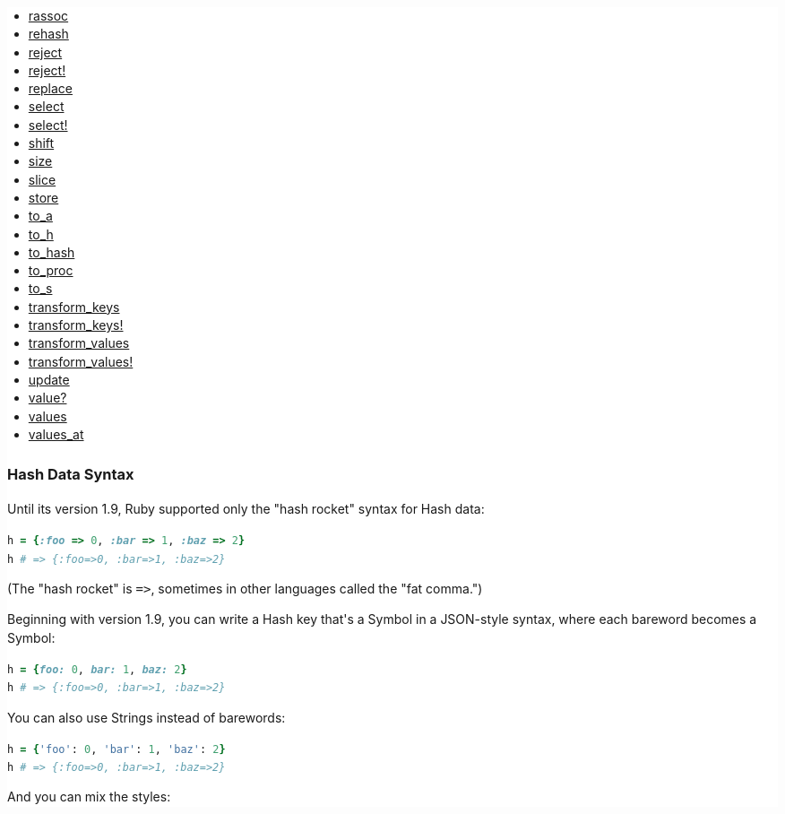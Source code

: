   - [rassoc](#rassoc)
  - [rehash](#rehash)
  - [reject](#reject)
  - [reject!](#reject-1)
  - [replace](#replace)
  - [select](#select)
  - [select!](#select-1)
  - [shift](#shift)
  - [size](#size)
  - [slice](#slice)
  - [store](#store)
  - [to_a](#to_a)
  - [to_h](#to_h)
  - [to_hash](#to_hash)
  - [to_proc](#to_proc)
  - [to_s](#to_s)
  - [transform_keys](#transform_keys)
  - [transform_keys!](#transform_keys-1)
  - [transform_values](#transform_values)
  - [transform_values!](#transform_values-1)
  - [update](#update)
  - [value?](#value)
  - [values](#values)
  - [values_at](#values_at)

### Hash Data Syntax

Until its version 1.9,
Ruby supported only the "hash rocket" syntax for Hash data:

```ruby
h = {:foo => 0, :bar => 1, :baz => 2}
h # => {:foo=>0, :bar=>1, :baz=>2}
```

(The "hash rocket" is <tt>=></tt>,
sometimes in other languages called the "fat comma.")


Beginning with version 1.9,
you can write a Hash key that's a Symbol in a JSON-style syntax,
where each bareword becomes a Symbol:

```ruby
h = {foo: 0, bar: 1, baz: 2}
h # => {:foo=>0, :bar=>1, :baz=>2}
```

You can also use Strings instead of barewords:

```ruby
h = {'foo': 0, 'bar': 1, 'baz': 2}
h # => {:foo=>0, :bar=>1, :baz=>2}
```

And you can mix the styles:

